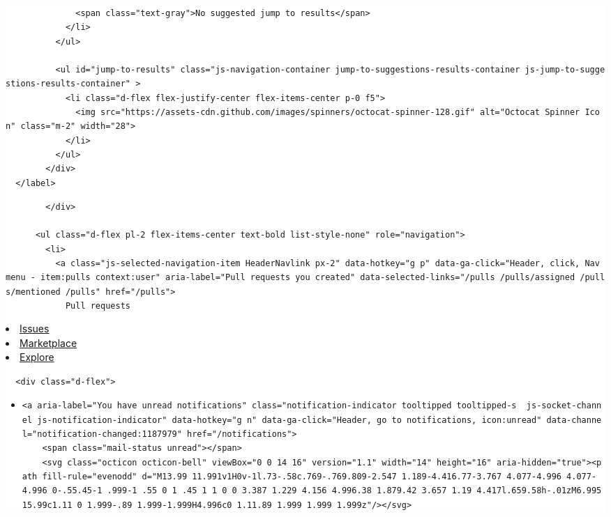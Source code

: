                  <span class="text-gray">No suggested jump to results</span>
                </li>
              </ul>

              <ul id="jump-to-results" class="js-navigation-container jump-to-suggestions-results-container js-jump-to-suggestions-results-container" >
                <li class="d-flex flex-justify-center flex-items-center p-0 f5">
                  <img src="https://assets-cdn.github.com/images/spinners/octocat-spinner-128.gif" alt="Octocat Spinner Icon" class="m-2" width="28">
                </li>
              </ul>
            </div>
      </label>
</form>  </div>
</div>

            </div>

          <ul class="d-flex pl-2 flex-items-center text-bold list-style-none" role="navigation">
            <li>
              <a class="js-selected-navigation-item HeaderNavlink px-2" data-hotkey="g p" data-ga-click="Header, click, Nav menu - item:pulls context:user" aria-label="Pull requests you created" data-selected-links="/pulls /pulls/assigned /pulls/mentioned /pulls" href="/pulls">
                Pull requests
</a>            </li>
            <li>
              <a class="js-selected-navigation-item HeaderNavlink px-2" data-hotkey="g i" data-ga-click="Header, click, Nav menu - item:issues context:user" aria-label="Issues you created" data-selected-links="/issues /issues/assigned /issues/mentioned /issues" href="/issues">
                Issues
</a>            </li>
              <li>
                <a class="js-selected-navigation-item HeaderNavlink px-2" data-ga-click="Header, click, Nav menu - item:marketplace context:user" data-octo-click="marketplace_click" data-octo-dimensions="location:nav_bar" data-selected-links=" /marketplace" href="/marketplace">
                   Marketplace
</a>              </li>
            <li>
              <a class="js-selected-navigation-item HeaderNavlink px-2" data-ga-click="Header, click, Nav menu - item:explore" data-selected-links="/explore /trending /trending/developers /integrations /integrations/feature/code /integrations/feature/collaborate /integrations/feature/ship showcases showcases_search showcases_landing /explore" href="/explore">
                Explore
</a>            </li>
          </ul>
      </div>

      <div class="d-flex">
        
<ul class="user-nav d-flex flex-items-center list-style-none" id="user-links">
  <li class="dropdown">
    <span class="d-inline-block  px-2">
      
    <a aria-label="You have unread notifications" class="notification-indicator tooltipped tooltipped-s  js-socket-channel js-notification-indicator" data-hotkey="g n" data-ga-click="Header, go to notifications, icon:unread" data-channel="notification-changed:1187979" href="/notifications">
        <span class="mail-status unread"></span>
        <svg class="octicon octicon-bell" viewBox="0 0 14 16" version="1.1" width="14" height="16" aria-hidden="true"><path fill-rule="evenodd" d="M13.99 11.991v1H0v-1l.73-.58c.769-.769.809-2.547 1.189-4.416.77-3.767 4.077-4.996 4.077-4.996 0-.55.45-1 .999-1 .55 0 1 .45 1 1 0 0 3.387 1.229 4.156 4.996.38 1.879.42 3.657 1.19 4.417l.659.58h-.01zM6.995 15.99c1.11 0 1.999-.89 1.999-1.999H4.996c0 1.11.89 1.999 1.999 1.999z"/></svg>
</a>
    </span>
  </li>
